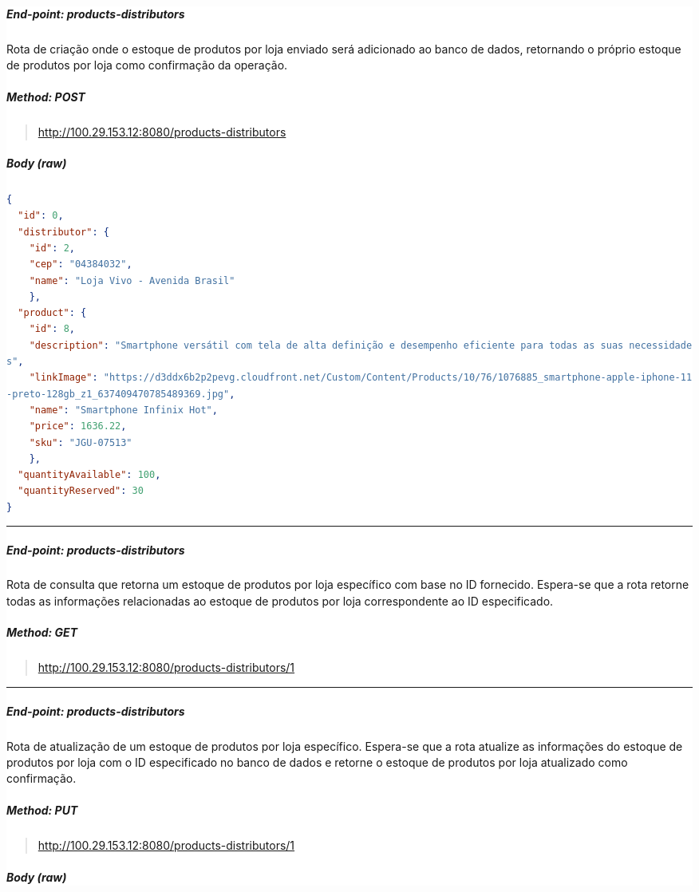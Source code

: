 
##### End-point: products-distributors
Rota de criação onde o estoque de produtos por loja enviado será adicionado ao banco de dados, retornando o próprio estoque de produtos por loja como confirmação da operação.
##### Method: POST
>
>http://100.29.153.12:8080/products-distributors
>
##### Body (*raw*)

```json
{
  "id": 0,
  "distributor": {
    "id": 2,
    "cep": "04384032",
    "name": "Loja Vivo - Avenida Brasil"
    },
  "product": {
    "id": 8,
    "description": "Smartphone versátil com tela de alta definição e desempenho eficiente para todas as suas necessidades",
    "linkImage": "https://d3ddx6b2p2pevg.cloudfront.net/Custom/Content/Products/10/76/1076885_smartphone-apple-iphone-11-preto-128gb_z1_637409470785489369.jpg",
    "name": "Smartphone Infinix Hot",
    "price": 1636.22,
    "sku": "JGU-07513"
    },
  "quantityAvailable": 100,
  "quantityReserved": 30
}
```

---

##### End-point: products-distributors
Rota de consulta que retorna um estoque de produtos por loja específico com base no ID fornecido. Espera-se que a rota retorne todas as informações relacionadas ao estoque de produtos por loja correspondente ao ID especificado.
##### Method: GET
>
>http://100.29.153.12:8080/products-distributors/1
>

---

##### End-point: products-distributors
Rota de atualização de um estoque de produtos por loja específico. Espera-se que a rota atualize as informações do estoque de produtos por loja com o ID especificado no banco de dados e retorne o estoque de produtos por loja atualizado como confirmação.
##### Method: PUT
>
>http://100.29.153.12:8080/products-distributors/1
>
##### Body (*raw*)

